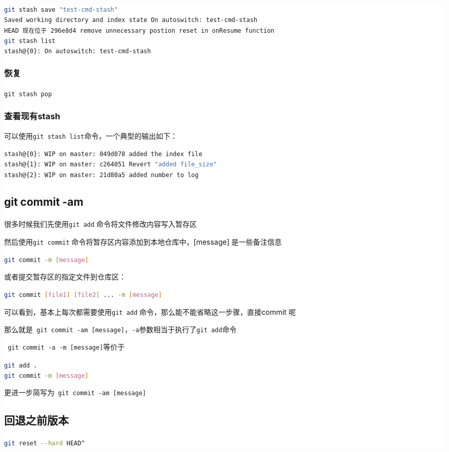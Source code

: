 ```sh
git stash save "test-cmd-stash"
Saved working directory and index state On autoswitch: test-cmd-stash
HEAD 现在位于 296e8d4 remove unnecessary postion reset in onResume function
git stash list
stash@{0}: On autoswitch: test-cmd-stash
```

### 恢复

```
git stash pop
```

### 查看现有stash

可以使用`git stash list`命令，一个典型的输出如下：

```sh
stash@{0}: WIP on master: 049d078 added the index file
stash@{1}: WIP on master: c264051 Revert "added file_size"
stash@{2}: WIP on master: 21d80a5 added number to log
```

## git commit -am

很多时候我们先使用`git add` 命令将文件修改内容写入暂存区

然后使用`git commit` 命令将暂存区内容添加到本地仓库中，[message] 是一些备注信息

```sh
git commit -m [message]
```

或者提交暂存区的指定文件到仓库区：

```sh
git commit [file1] [file2] ... -m [message]
```

可以看到，基本上每次都需要使用`git add` 命令，那么能不能省略这一步骤，直接commit 呢

那么就是` git commit -am [message]`，`-a`参数相当于执行了`git add`命令

` git commit -a -m [message]`等价于

```sh
git add .
git commit -m [message]
```

更进一步简写为` git commit -am [message]`

## 回退之前版本

```sh
git reset --hard HEAD^ 
```
